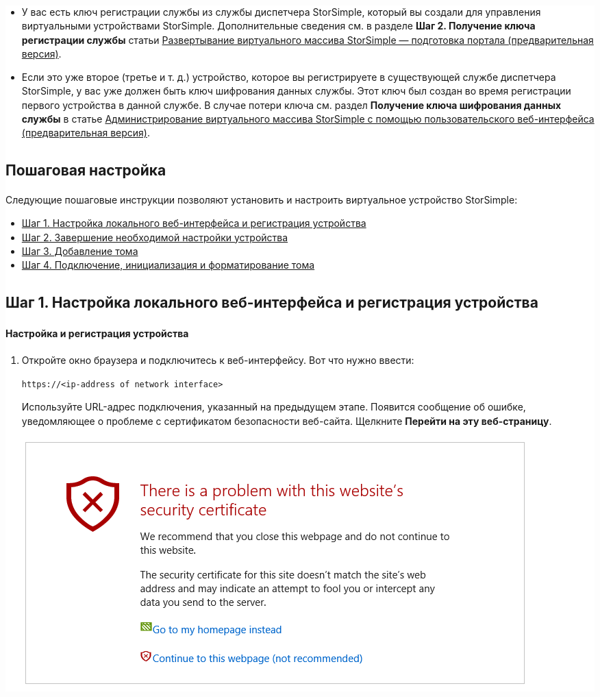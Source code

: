- У вас есть ключ регистрации службы из службы диспетчера StorSimple, который вы создали для управления виртуальными устройствами StorSimple. Дополнительные сведения см. в разделе **Шаг 2. Получение ключа регистрации службы** статьи [Развертывание виртуального массива StorSimple — подготовка портала (предварительная версия)](storsimple-ova-deploy1-portal-prep.md#step-2-get-the-service-registration-key).

- Если это уже второе (третье и т. д.) устройство, которое вы регистрируете в существующей службе диспетчера StorSimple, у вас уже должен быть ключ шифрования данных службы. Этот ключ был создан во время регистрации первого устройства в данной службе. В случае потери ключа см. раздел **Получение ключа шифрования данных службы** в статье [Администрирование виртуального массива StorSimple с помощью пользовательского веб-интерфейса (предварительная версия)](storsimple-ova-web-ui-admin.md#get-the-service-data-encryption-key).

## Пошаговая настройка 

Следующие пошаговые инструкции позволяют установить и настроить виртуальное устройство StorSimple:

-  [Шаг 1. Настройка локального веб-интерфейса и регистрация устройства](#step-1-complete-the-local-web-ui-setup-and-register-your-device)
-  [Шаг 2. Завершение необходимой настройки устройства](#step-2-complete-the-required-device-setup)
-  [Шаг 3. Добавление тома](#step-3-add-a-volume)
-  [Шаг 4. Подключение, инициализация и форматирование тома](#step-4-mount-initialize-and-format-a-volume)

## Шаг 1. Настройка локального веб-интерфейса и регистрация устройства 

#### Настройка и регистрация устройства

1. Откройте окно браузера и подключитесь к веб-интерфейсу. Вот что нужно ввести:

    `https://<ip-address of network interface>`

    Используйте URL-адрес подключения, указанный на предыдущем этапе. Появится сообщение об ошибке, уведомляющее о проблеме с сертификатом безопасности веб-сайта. Щелкните **Перейти на эту веб-страницу**.

    ![ошибка сертификата безопасности](./media/storsimple-ova-deploy3-iscsi-setup/image3.png)
